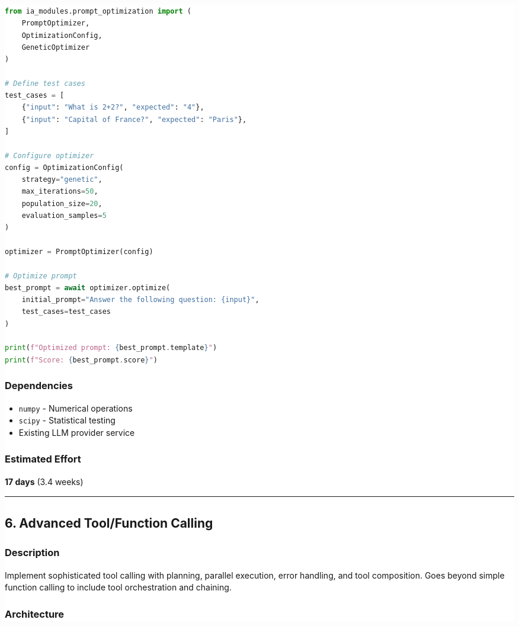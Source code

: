 ```python
from ia_modules.prompt_optimization import (
    PromptOptimizer,
    OptimizationConfig,
    GeneticOptimizer
)

# Define test cases
test_cases = [
    {"input": "What is 2+2?", "expected": "4"},
    {"input": "Capital of France?", "expected": "Paris"},
]

# Configure optimizer
config = OptimizationConfig(
    strategy="genetic",
    max_iterations=50,
    population_size=20,
    evaluation_samples=5
)

optimizer = PromptOptimizer(config)

# Optimize prompt
best_prompt = await optimizer.optimize(
    initial_prompt="Answer the following question: {input}",
    test_cases=test_cases
)

print(f"Optimized prompt: {best_prompt.template}")
print(f"Score: {best_prompt.score}")
```

### Dependencies
- `numpy` - Numerical operations
- `scipy` - Statistical testing
- Existing LLM provider service

### Estimated Effort
**17 days** (3.4 weeks)

---

## 6. Advanced Tool/Function Calling

### Description
Implement sophisticated tool calling with planning, parallel execution, error handling, and tool composition. Goes beyond simple function calling to include tool orchestration and chaining.

### Architecture
